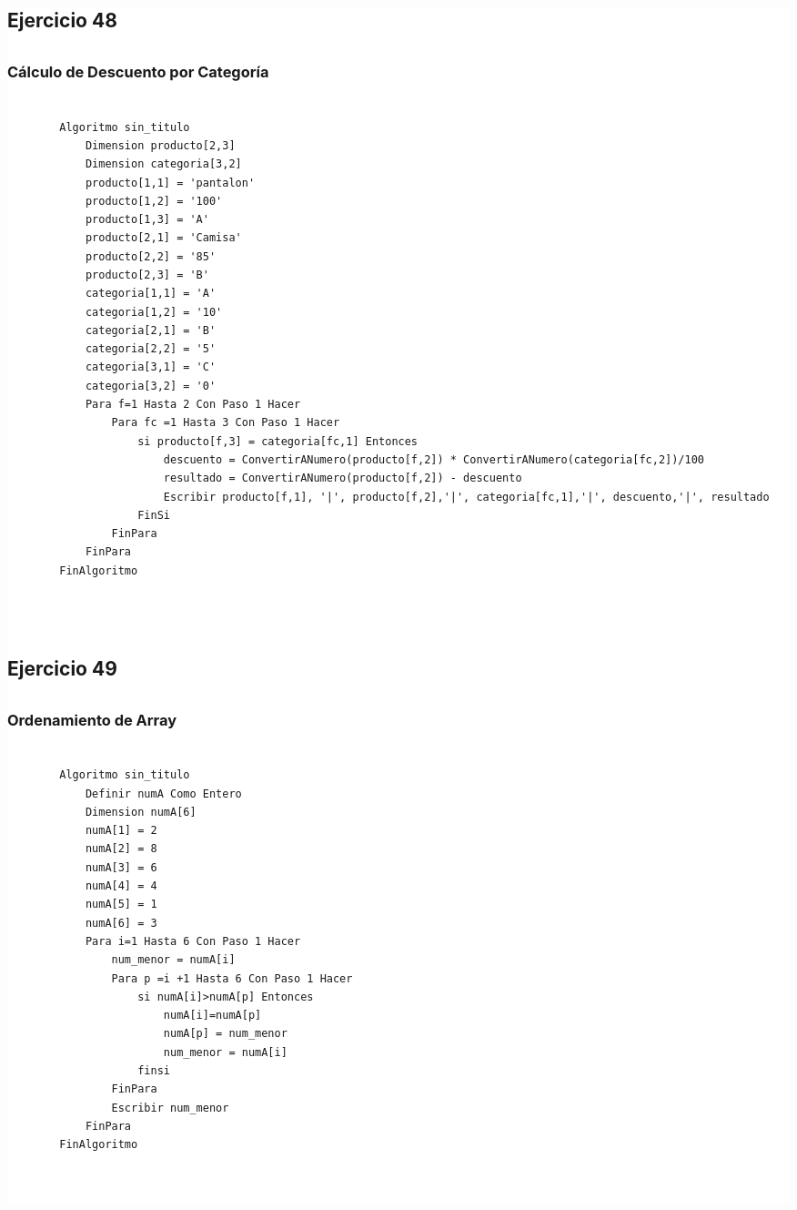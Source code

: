 <h2>Ejercicio 48<h2>
<h3>Cálculo de Descuento por Categoría</h3>
<pre>
    <code>
        Algoritmo sin_titulo
            Dimension producto[2,3]
            Dimension categoria[3,2]
            producto[1,1] = 'pantalon'
            producto[1,2] = '100'
            producto[1,3] = 'A'            
            producto[2,1] = 'Camisa'
            producto[2,2] = '85'
            producto[2,3] = 'B'          
            categoria[1,1] = 'A'
            categoria[1,2] = '10'           
            categoria[2,1] = 'B'
            categoria[2,2] = '5'          
            categoria[3,1] = 'C'
            categoria[3,2] = '0'          
            Para f=1 Hasta 2 Con Paso 1 Hacer   
                Para fc =1 Hasta 3 Con Paso 1 Hacer
                    si producto[f,3] = categoria[fc,1] Entonces
                        descuento = ConvertirANumero(producto[f,2]) * ConvertirANumero(categoria[fc,2])/100
                        resultado = ConvertirANumero(producto[f,2]) - descuento
                        Escribir producto[f,1], '|', producto[f,2],'|', categoria[fc,1],'|', descuento,'|', resultado
                    FinSi
                FinPara
            FinPara
        FinAlgoritmo
    </code>
</pre>
<br>

<h2>Ejercicio 49<h2>
<h3>Ordenamiento de Array</h3>
<pre>
    <code>
        Algoritmo sin_titulo
            Definir numA Como Entero
            Dimension numA[6]
            numA[1] = 2
            numA[2] = 8
            numA[3] = 6
            numA[4] = 4
            numA[5] = 1
            numA[6] = 3
            Para i=1 Hasta 6 Con Paso 1 Hacer
                num_menor = numA[i]
                Para p =i +1 Hasta 6 Con Paso 1 Hacer
                    si numA[i]>numA[p] Entonces
                        numA[i]=numA[p] 
                        numA[p] = num_menor
                        num_menor = numA[i]
                    finsi        
                FinPara
                Escribir num_menor
            FinPara   
        FinAlgoritmo
    </code>
</pre>
<br>
